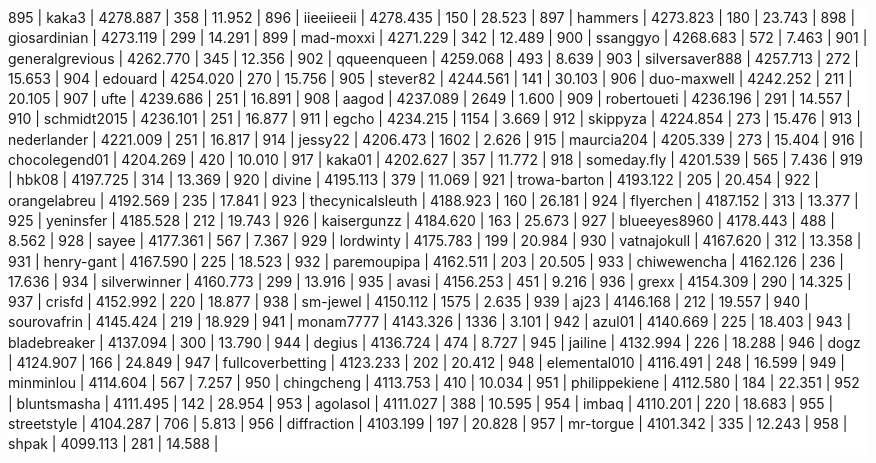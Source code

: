 895 |              kaka3 |   4278.887 |  358 |     11.952 |
896 |         iieeiieeii |   4278.435 |  150 |     28.523 |
897 |            hammers |   4273.823 |  180 |     23.743 |
898 |       giosardinian |   4273.119 |  299 |     14.291 |
899 |          mad-moxxi |   4271.229 |  342 |     12.489 |
900 |           ssanggyo |   4268.683 |  572 |      7.463 |
901 |    generalgrevious |   4262.770 |  345 |     12.356 |
902 |        qqueenqueen |   4259.068 |  493 |      8.639 |
903 |     silversaver888 |   4257.713 |  272 |     15.653 |
904 |            edouard |   4254.020 |  270 |     15.756 |
905 |           stever82 |   4244.561 |  141 |     30.103 |
906 |        duo-maxwell |   4242.252 |  211 |     20.105 |
907 |               ufte |   4239.686 |  251 |     16.891 |
908 |              aagod |   4237.089 | 2649 |      1.600 |
909 |        robertoueti |   4236.196 |  291 |     14.557 |
910 |        schmidt2015 |   4236.101 |  251 |     16.877 |
911 |              egcho |   4234.215 | 1154 |      3.669 |
912 |           skippyza |   4224.854 |  273 |     15.476 |
913 |        nederlander |   4221.009 |  251 |     16.817 |
914 |            jessy22 |   4206.473 | 1602 |      2.626 |
915 |         maurcia204 |   4205.339 |  273 |     15.404 |
916 |      chocolegend01 |   4204.269 |  420 |     10.010 |
917 |             kaka01 |   4202.627 |  357 |     11.772 |
918 |        someday.fly |   4201.539 |  565 |      7.436 |
919 |              hbk08 |   4197.725 |  314 |     13.369 |
920 |             divine |   4195.113 |  379 |     11.069 |
921 |       trowa-barton |   4193.122 |  205 |     20.454 |
922 |       orangelabreu |   4192.569 |  235 |     17.841 |
923 |   thecynicalsleuth |   4188.923 |  160 |     26.181 |
924 |          flyerchen |   4187.152 |  313 |     13.377 |
925 |          yeninsfer |   4185.528 |  212 |     19.743 |
926 |        kaisergunzz |   4184.620 |  163 |     25.673 |
927 |       blueeyes8960 |   4178.443 |  488 |      8.562 |
928 |              sayee |   4177.361 |  567 |      7.367 |
929 |          lordwinty |   4175.783 |  199 |     20.984 |
930 |        vatnajokull |   4167.620 |  312 |     13.358 |
931 |         henry-gant |   4167.590 |  225 |     18.523 |
932 |        paremoupipa |   4162.511 |  203 |     20.505 |
933 |        chiwewencha |   4162.126 |  236 |     17.636 |
934 |       silverwinner |   4160.773 |  299 |     13.916 |
935 |              avasi |   4156.253 |  451 |      9.216 |
936 |              grexx |   4154.309 |  290 |     14.325 |
937 |             crisfd |   4152.992 |  220 |     18.877 |
938 |           sm-jewel |   4150.112 | 1575 |      2.635 |
939 |               aj23 |   4146.168 |  212 |     19.557 |
940 |        sourovafrin |   4145.424 |  219 |     18.929 |
941 |          monam7777 |   4143.326 | 1336 |      3.101 |
942 |             azul01 |   4140.669 |  225 |     18.403 |
943 |       bladebreaker |   4137.094 |  300 |     13.790 |
944 |             degius |   4136.724 |  474 |      8.727 |
945 |            jailine |   4132.994 |  226 |     18.288 |
946 |               dogz |   4124.907 |  166 |     24.849 |
947 |   fullcoverbetting |   4123.233 |  202 |     20.412 |
948 |       elemental010 |   4116.491 |  248 |     16.599 |
949 |          minminlou |   4114.604 |  567 |      7.257 |
950 |         chingcheng |   4113.753 |  410 |     10.034 |
951 |      philippekiene |   4112.580 |  184 |     22.351 |
952 |        bluntsmasha |   4111.495 |  142 |     28.954 |
953 |           agolasol |   4111.027 |  388 |     10.595 |
954 |              imbaq |   4110.201 |  220 |     18.683 |
955 |        streetstyle |   4104.287 |  706 |      5.813 |
956 |        diffraction |   4103.199 |  197 |     20.828 |
957 |          mr-torgue |   4101.342 |  335 |     12.243 |
958 |              shpak |   4099.113 |  281 |     14.588 |